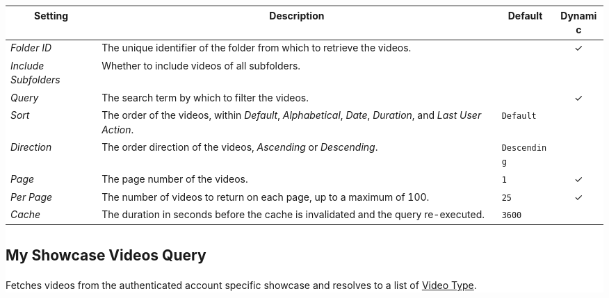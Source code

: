 | Setting | Description | Default | Dynamic |
| --- | --- | --- | :---: |
| *Folder ID* | The unique identifier of the folder from which to retrieve the videos. | | &#x2713; |
| *Include Subfolders* | Whether to include videos of all subfolders. |
| *Query* | The search term by which to filter the videos. | | &#x2713; |
| *Sort* | The order of the videos, within *Default*, *Alphabetical*, *Date*, *Duration*, and *Last User Action*. | `Default` |
| *Direction* | The order direction of the videos, *Ascending* or *Descending*. | `Descending` |
| *Page* | The page number of the videos. | `1` |  &#x2713; |
| *Per Page* | The number of videos to return on each page, up to a maximum of 100. | `25` |  &#x2713; |
| *Cache* | The duration in seconds before the cache is invalidated and the query re-executed. | `3600` |

## My Showcase Videos Query

Fetches videos from the authenticated account specific showcase and resolves to a list of [Video Type](#video-type).
